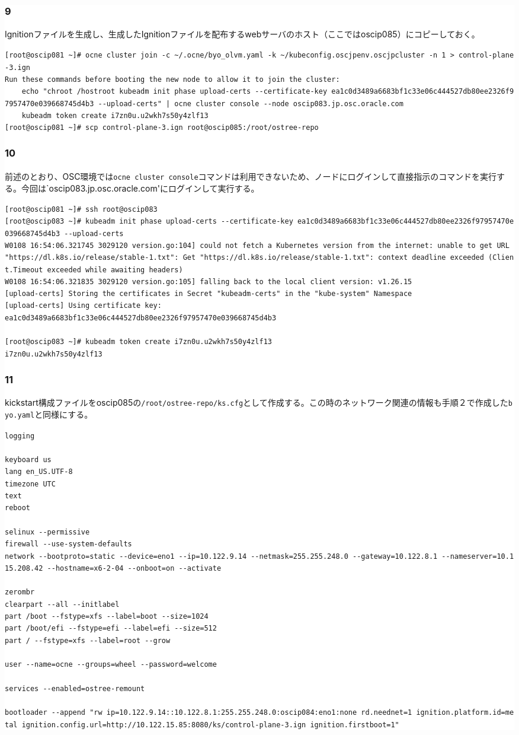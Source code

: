 ### 9
Ignitionファイルを生成し、生成したIgnitionファイルを配布するwebサーバのホスト（ここではoscip085）にコピーしておく。
```
[root@oscip081 ~]# ocne cluster join -c ~/.ocne/byo_olvm.yaml -k ~/kubeconfig.oscjpenv.oscjpcluster -n 1 > control-plane-3.ign
Run these commands before booting the new node to allow it to join the cluster:
	echo "chroot /hostroot kubeadm init phase upload-certs --certificate-key ea1c0d3489a6683bf1c33e06c444527db80ee2326f97957470e039668745d4b3 --upload-certs" | ocne cluster console --node oscip083.jp.osc.oracle.com
	kubeadm token create i7zn0u.u2wkh7s50y4zlf13
[root@oscip081 ~]# scp control-plane-3.ign root@oscip085:/root/ostree-repo
```

### 10
前述のとおり、OSC環境では`ocne cluster console`コマンドは利用できないため、ノードにログインして直接指示のコマンドを実行する。今回は`oscip083.jp.osc.oracle.com'にログインして実行する。
```
[root@oscip081 ~]# ssh root@oscip083
[root@oscip083 ~]# kubeadm init phase upload-certs --certificate-key ea1c0d3489a6683bf1c33e06c444527db80ee2326f97957470e039668745d4b3 --upload-certs
W0108 16:54:06.321745 3029120 version.go:104] could not fetch a Kubernetes version from the internet: unable to get URL "https://dl.k8s.io/release/stable-1.txt": Get "https://dl.k8s.io/release/stable-1.txt": context deadline exceeded (Client.Timeout exceeded while awaiting headers)
W0108 16:54:06.321835 3029120 version.go:105] falling back to the local client version: v1.26.15
[upload-certs] Storing the certificates in Secret "kubeadm-certs" in the "kube-system" Namespace
[upload-certs] Using certificate key:
ea1c0d3489a6683bf1c33e06c444527db80ee2326f97957470e039668745d4b3

[root@oscip083 ~]# kubeadm token create i7zn0u.u2wkh7s50y4zlf13
i7zn0u.u2wkh7s50y4zlf13
```

### 11
kickstart構成ファイルをoscip085の`/root/ostree-repo/ks.cfg`として作成する。この時のネットワーク関連の情報も手順２で作成した`byo.yaml`と同様にする。
```
logging

keyboard us
lang en_US.UTF-8
timezone UTC
text
reboot

selinux --permissive
firewall --use-system-defaults
network --bootproto=static --device=eno1 --ip=10.122.9.14 --netmask=255.255.248.0 --gateway=10.122.8.1 --nameserver=10.115.208.42 --hostname=x6-2-04 --onboot=on --activate

zerombr
clearpart --all --initlabel
part /boot --fstype=xfs --label=boot --size=1024
part /boot/efi --fstype=efi --label=efi --size=512
part / --fstype=xfs --label=root --grow 

user --name=ocne --groups=wheel --password=welcome

services --enabled=ostree-remount

bootloader --append "rw ip=10.122.9.14::10.122.8.1:255.255.248.0:oscip084:eno1:none rd.neednet=1 ignition.platform.id=metal ignition.config.url=http://10.122.15.85:8080/ks/control-plane-3.ign ignition.firstboot=1"

```